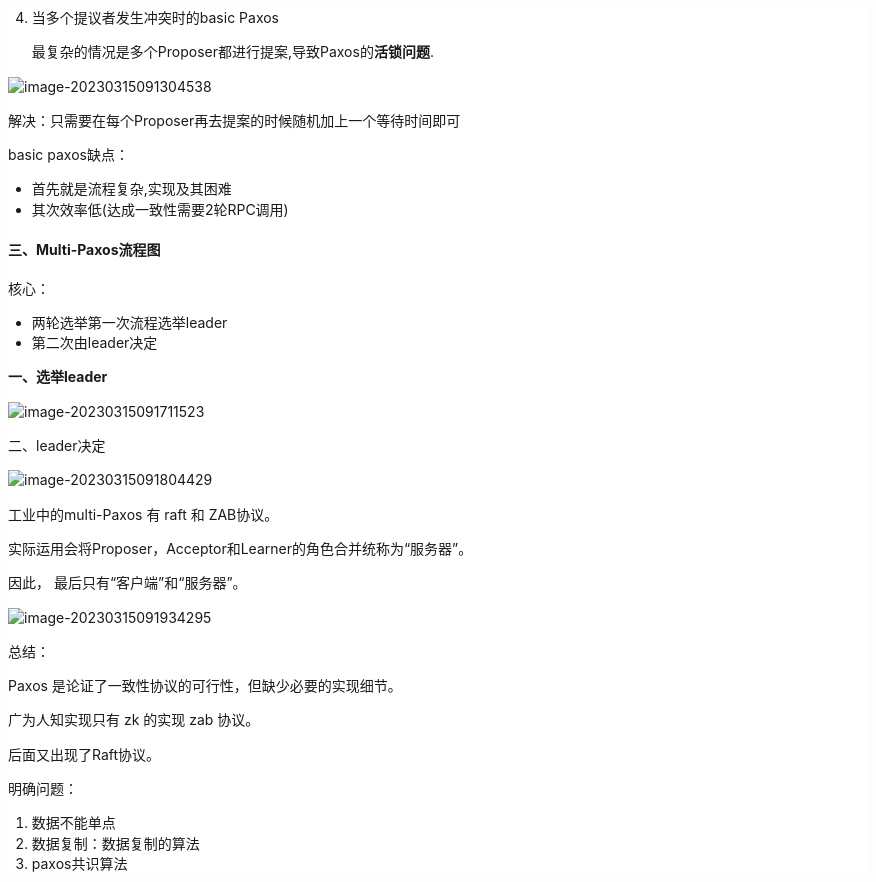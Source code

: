 4. 当多个提议者发生冲突时的basic Paxos

   最复杂的情况是多个Proposer都进行提案,导致Paxos的**活锁问题**.


![image-20230315091304538](https://s1.vika.cn/space/2023/03/15/87f897b280a3431689fb5c05ec06d4ea)



解决：只需要在每个Proposer再去提案的时候随机加上一个等待时间即可



basic paxos缺点：

- 首先就是流程复杂,实现及其困难
- 其次效率低(达成一致性需要2轮RPC调用)



#### 三、Multi-Paxos流程图

核心：

- 两轮选举第一次流程选举leader
- 第二次由leader决定

**一、选举leader**

![image-20230315091711523](https://s1.vika.cn/space/2023/03/15/7dab08b8f43f4346b1d6b93c101ae9fb)

二、leader决定

![image-20230315091804429](https://s1.vika.cn/space/2023/03/15/67288f193e0b4526b722bcdcfd00c5b9)



工业中的multi-Paxos 有 raft 和 ZAB协议。

实际运用会将Proposer，Acceptor和Learner的角色合并统称为“服务器”。

因此， 最后只有“客户端”和“服务器”。

![image-20230315091934295](https://s1.vika.cn/space/2023/03/15/b9cf603277e540a0ad7659dce23653df)



总结：

Paxos 是论证了一致性协议的可行性，但缺少必要的实现细节。

广为人知实现只有 zk 的实现 zab 协议。

后面又出现了Raft协议。



明确问题：

1. 数据不能单点
2. 数据复制：数据复制的算法
3. paxos共识算法


